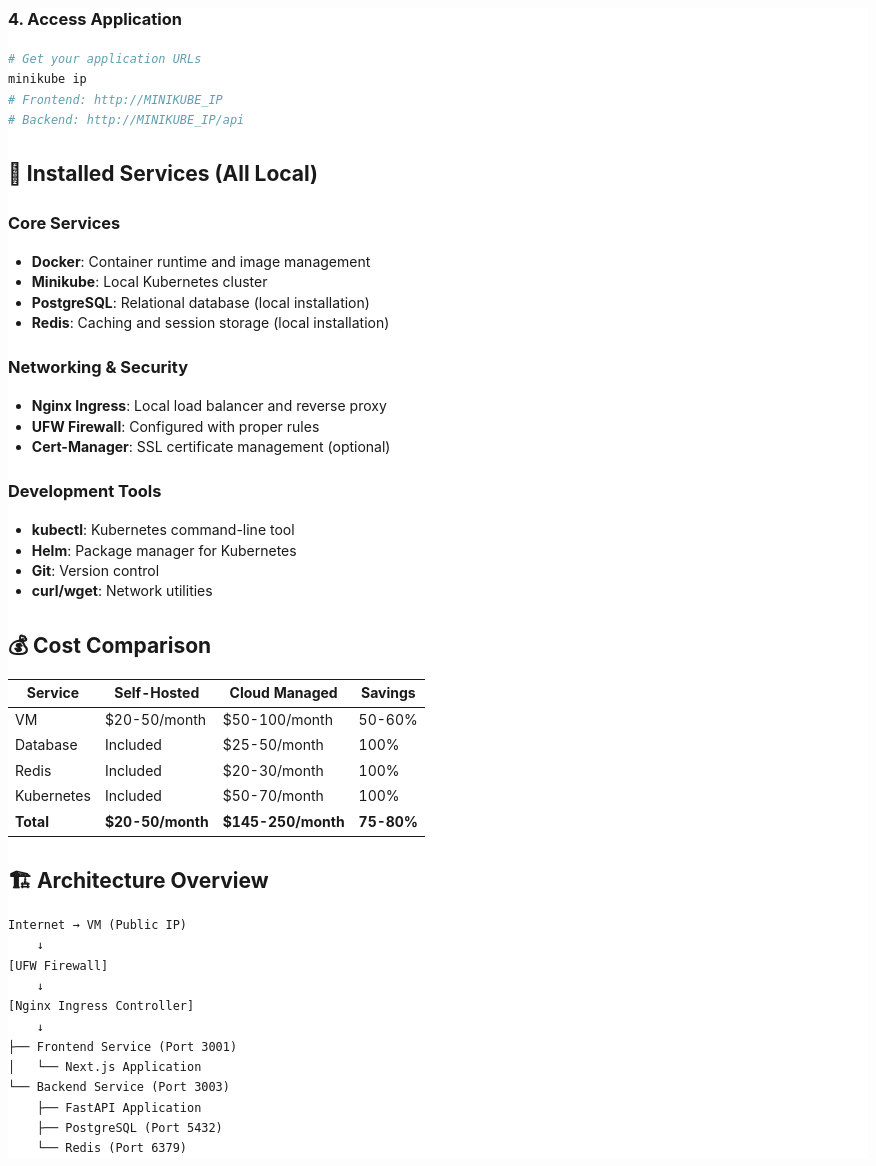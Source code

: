 ### 4. Access Application
```bash
# Get your application URLs
minikube ip
# Frontend: http://MINIKUBE_IP
# Backend: http://MINIKUBE_IP/api
```

## 🔧 Installed Services (All Local)

### Core Services
- **Docker**: Container runtime and image management
- **Minikube**: Local Kubernetes cluster
- **PostgreSQL**: Relational database (local installation)
- **Redis**: Caching and session storage (local installation)

### Networking & Security
- **Nginx Ingress**: Local load balancer and reverse proxy
- **UFW Firewall**: Configured with proper rules
- **Cert-Manager**: SSL certificate management (optional)

### Development Tools
- **kubectl**: Kubernetes command-line tool
- **Helm**: Package manager for Kubernetes
- **Git**: Version control
- **curl/wget**: Network utilities

## 💰 Cost Comparison

| Service | Self-Hosted | Cloud Managed | Savings |
|---------|-------------|---------------|---------|
| VM | $20-50/month | $50-100/month | 50-60% |
| Database | Included | $25-50/month | 100% |
| Redis | Included | $20-30/month | 100% |
| Kubernetes | Included | $50-70/month | 100% |
| **Total** | **$20-50/month** | **$145-250/month** | **75-80%** |

## 🏗️ Architecture Overview

```
Internet → VM (Public IP)
    ↓
[UFW Firewall]
    ↓
[Nginx Ingress Controller]
    ↓
├── Frontend Service (Port 3001)
│   └── Next.js Application
└── Backend Service (Port 3003)
    ├── FastAPI Application
    ├── PostgreSQL (Port 5432)
    └── Redis (Port 6379)
```
